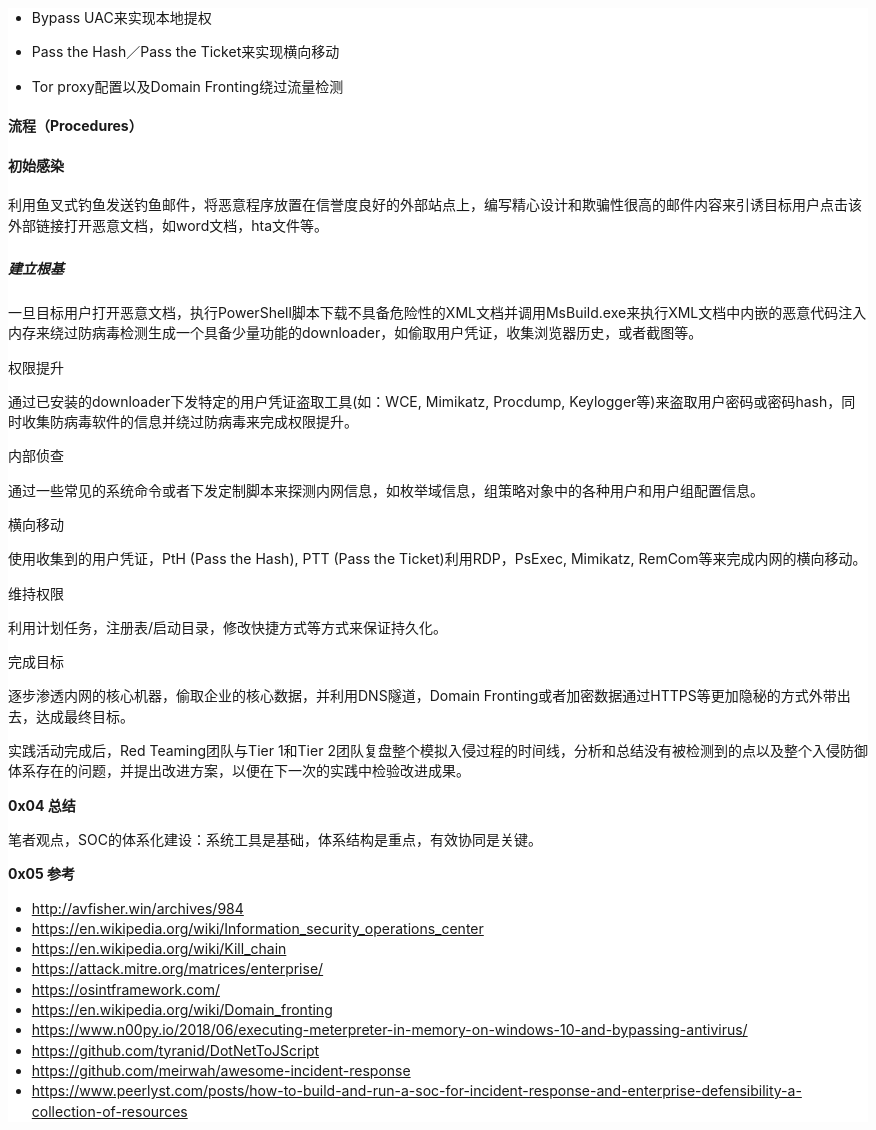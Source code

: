 - Bypass UAC来实现本地提权

- Pass the Hash／Pass the Ticket来实现横向移动

- Tor proxy配置以及Domain Fronting绕过流量检测



#### **流程（Procedures）**

#### 初始感染

利用鱼叉式钓鱼发送钓鱼邮件，将恶意程序放置在信誉度良好的外部站点上，编写精心设计和欺骗性很高的邮件内容来引诱目标用户点击该外部链接打开恶意文档，如word文档，hta文件等。

#####  

##### 建立根基 

一旦目标用户打开恶意文档，执行PowerShell脚本下载不具备危险性的XML文档并调用MsBuild.exe来执行XML文档中内嵌的恶意代码注入内存来绕过防病毒检测生成一个具备少量功能的downloader，如偷取用户凭证，收集浏览器历史，或者截图等。



权限提升

通过已安装的downloader下发特定的用户凭证盗取工具(如：WCE, Mimikatz, Procdump, Keylogger等)来盗取用户密码或密码hash，同时收集防病毒软件的信息并绕过防病毒来完成权限提升。



内部侦查

通过一些常见的系统命令或者下发定制脚本来探测内网信息，如枚举域信息，组策略对象中的各种用户和用户组配置信息。



横向移动

使用收集到的用户凭证，PtH (Pass the Hash), PTT (Pass the Ticket)利用RDP，PsExec, Mimikatz, RemCom等来完成内网的横向移动。



维持权限

利用计划任务，注册表/启动目录，修改快捷方式等方式来保证持久化。



完成目标

逐步渗透内网的核心机器，偷取企业的核心数据，并利用DNS隧道，Domain Fronting或者加密数据通过HTTPS等更加隐秘的方式外带出去，达成最终目标。



实践活动完成后，Red Teaming团队与Tier 1和Tier 2团队复盘整个模拟入侵过程的时间线，分析和总结没有被检测到的点以及整个入侵防御体系存在的问题，并提出改进方案，以便在下一次的实践中检验改进成果。



**0x04 总结**

笔者观点，SOC的体系化建设：系统工具是基础，体系结构是重点，有效协同是关键。



**0x05 参考**

- http://avfisher.win/archives/984
- https://en.wikipedia.org/wiki/Information_security_operations_center
- https://en.wikipedia.org/wiki/Kill_chain
- https://attack.mitre.org/matrices/enterprise/
- https://osintframework.com/
- https://en.wikipedia.org/wiki/Domain_fronting
- https://www.n00py.io/2018/06/executing-meterpreter-in-memory-on-windows-10-and-bypassing-antivirus/
- https://github.com/tyranid/DotNetToJScript
- https://github.com/meirwah/awesome-incident-response
- https://www.peerlyst.com/posts/how-to-build-and-run-a-soc-for-incident-response-and-enterprise-defensibility-a-collection-of-resources